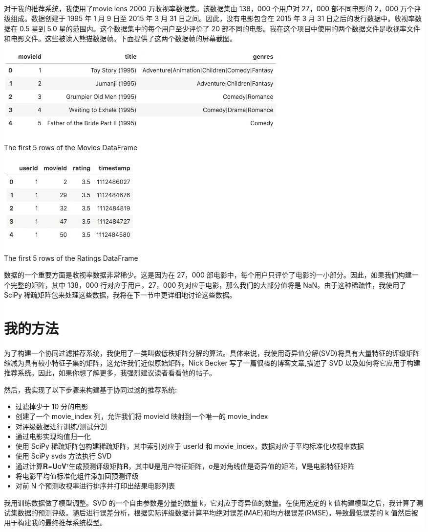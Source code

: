 对于我的推荐系统，我使用了[movie lens 2000 万收视率](https://grouplens.org/datasets/movielens/)数据集。该数据集由 138，000 个用户对 27，000 部不同电影的 2，000 万个评级组成。数据创建于 1995 年 1 月 9 日至 2015 年 3 月 31 日之间。因此，没有电影包含在 2015 年 3 月 31 日之后的发行数据中。收视率数据在 0.5 星到 5.0 星的范围内。这个数据集中的每个用户至少评价了 20 部不同的电影。我在这个项目中使用的两个数据文件是收视率文件和电影文件。这些被读入熊猫数据帧。下面提供了这两个数据帧的屏幕截图。

![](img/2a0203ef07256a04a8012cecc623c3fb.png)

The first 5 rows of the Movies DataFrame

![](img/f9506870e980f521931851d07b6e2182.png)

The first 5 rows of the Ratings DataFrame

数据的一个重要方面是收视率数据非常稀少。这是因为在 27，000 部电影中，每个用户只评价了电影的一小部分。因此，如果我们构建一个完整的矩阵，其中 138，000 行对应于用户，27，000 列对应于电影，那么我们的大部分值将是 NaN。由于这种稀疏性，我使用了 SciPy 稀疏矩阵包来处理这些数据，我将在下一节中更详细地讨论这些数据。

# 我的方法

为了构建一个协同过滤推荐系统，我使用了一类叫做低秩矩阵分解的算法。具体来说，我使用奇异值分解(SVD)将具有大量特征的评级矩阵缩减为具有较小特征子集的矩阵，这允许我们近似原始矩阵。Nick Becker 写了一篇很棒的博客文章,描述了 SVD 以及如何将它应用于构建推荐系统。因此，如果你想了解更多，我强烈建议读者看看他的帖子。

然后，我实现了以下步骤来构建基于协同过滤的推荐系统:

*   过滤掉少于 10 分的电影
*   创建了一个 movie_index 列，允许我们将 movieId 映射到一个唯一的 movie_index
*   对评级数据进行训练/测试分割
*   通过电影实现均值归一化
*   使用 SciPy 稀疏矩阵包构建稀疏矩阵，其中索引对应于 userId 和 movie_index，数据对应于平均标准化收视率数据
*   使用 SciPy svds 方法执行 SVD
*   通过计算𝐑=𝐔σ𝐕ᵀ生成预测评级矩阵𝐑，其中𝐔是用户特征矩阵，σ是对角线值是奇异值的矩阵，𝐕是电影特征矩阵
*   将电影平均值标准化组件添加回预测评级
*   对前 N 个预测收视率进行排序并打印出结果电影列表

我用训练数据做了模型调整。SVD 的一个自由参数是分量的数量 k，它对应于奇异值的数量。在使用选定的 k 值构建模型之后，我计算了测试集数据的预测评级。随后进行误差分析，根据实际评级数据计算平均绝对误差(MAE)和均方根误差(RMSE)。导致最低误差的 k 值然后被用于构建我的最终推荐系统模型。
